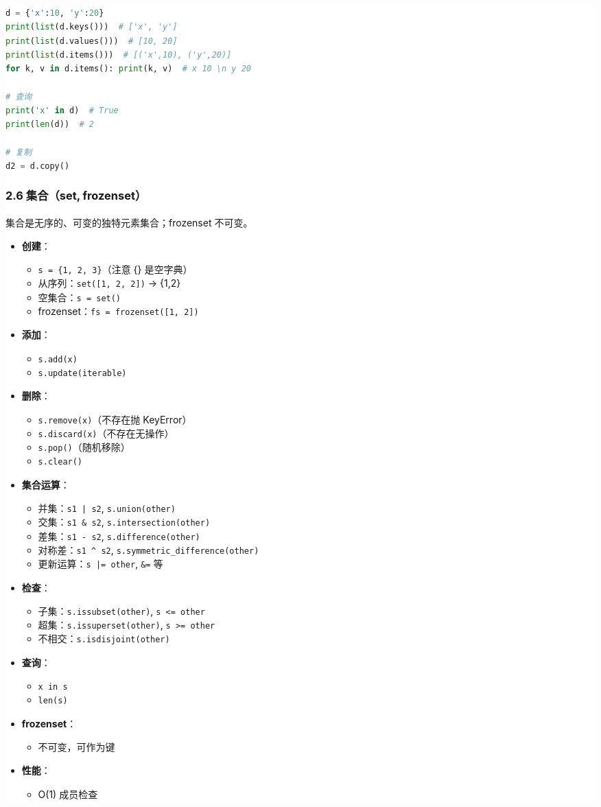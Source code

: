   ```python
  d = {'x':10, 'y':20}
  print(list(d.keys()))  # ['x', 'y']
  print(list(d.values()))  # [10, 20]
  print(list(d.items()))  # [('x',10), ('y',20)]
  for k, v in d.items(): print(k, v)  # x 10 \n y 20

  # 查询
  print('x' in d)  # True
  print(len(d))  # 2

  # 复制
  d2 = d.copy()
  ```

### 2.6 集合（set, frozenset）
集合是无序的、可变的独特元素集合；frozenset 不可变。

- **创建**：
  - `s = {1, 2, 3}`（注意 {} 是空字典）
  - 从序列：`set([1, 2, 2])` → {1,2}
  - 空集合：`s = set()`
  - frozenset：`fs = frozenset([1, 2])`

- **添加**：
  - `s.add(x)`
  - `s.update(iterable)`

- **删除**：
  - `s.remove(x)`（不存在抛 KeyError）
  - `s.discard(x)`（不存在无操作）
  - `s.pop()`（随机移除）
  - `s.clear()`

- **集合运算**：
  - 并集：`s1 | s2`, `s.union(other)`
  - 交集：`s1 & s2`, `s.intersection(other)`
  - 差集：`s1 - s2`, `s.difference(other)`
  - 对称差：`s1 ^ s2`, `s.symmetric_difference(other)`
  - 更新运算：`s |= other`, `&=` 等

- **检查**：
  - 子集：`s.issubset(other)`, `s <= other`
  - 超集：`s.issuperset(other)`, `s >= other`
  - 不相交：`s.isdisjoint(other)`

- **查询**：
  - `x in s`
  - `len(s)`

- **frozenset**：
  - 不可变，可作为键

- **性能**：
  - O(1) 成员检查
